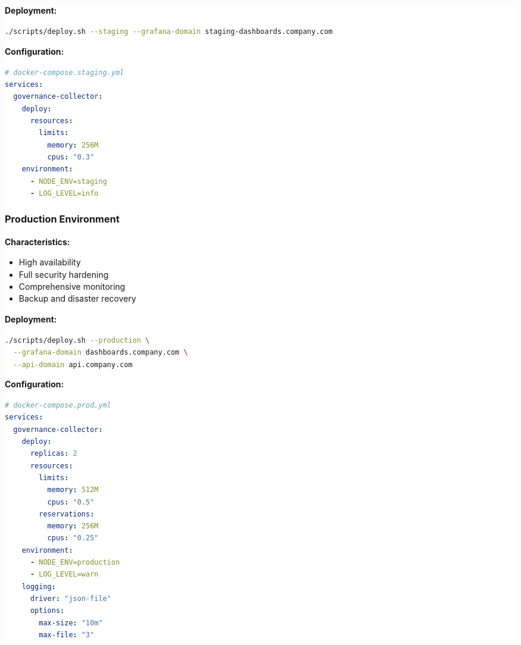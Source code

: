 **Deployment:**
```bash
./scripts/deploy.sh --staging --grafana-domain staging-dashboards.company.com
```

**Configuration:**
```yaml
# docker-compose.staging.yml
services:
  governance-collector:
    deploy:
      resources:
        limits:
          memory: 256M
          cpus: "0.3"
    environment:
      - NODE_ENV=staging
      - LOG_LEVEL=info
```

### Production Environment

**Characteristics:**
- High availability
- Full security hardening
- Comprehensive monitoring
- Backup and disaster recovery

**Deployment:**
```bash
./scripts/deploy.sh --production \
  --grafana-domain dashboards.company.com \
  --api-domain api.company.com
```

**Configuration:**
```yaml
# docker-compose.prod.yml
services:
  governance-collector:
    deploy:
      replicas: 2
      resources:
        limits:
          memory: 512M
          cpus: "0.5"
        reservations:
          memory: 256M
          cpus: "0.25"
    environment:
      - NODE_ENV=production
      - LOG_LEVEL=warn
    logging:
      driver: "json-file"
      options:
        max-size: "10m"
        max-file: "3"
```
